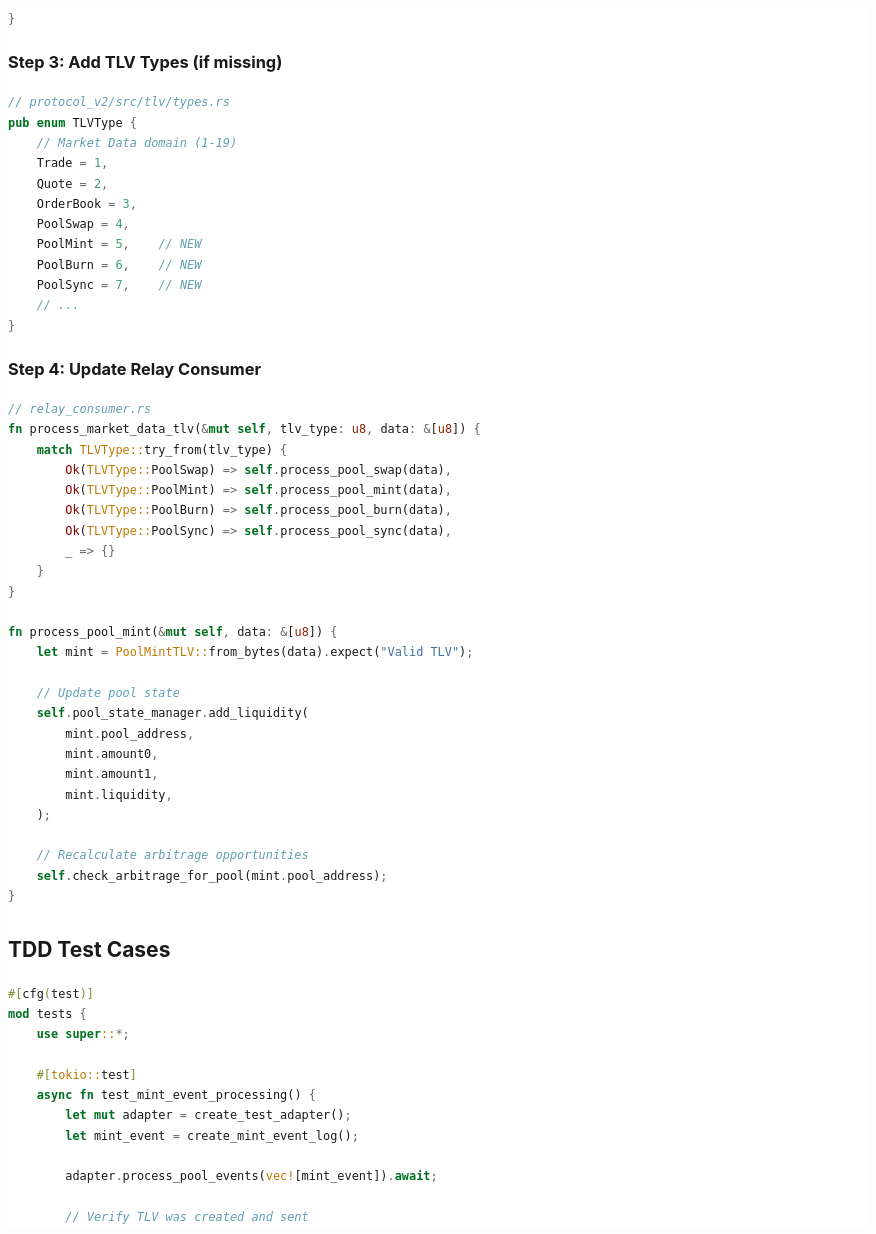 ```rust
}
```

### Step 3: Add TLV Types (if missing)
```rust
// protocol_v2/src/tlv/types.rs
pub enum TLVType {
    // Market Data domain (1-19)
    Trade = 1,
    Quote = 2,
    OrderBook = 3,
    PoolSwap = 4,
    PoolMint = 5,    // NEW
    PoolBurn = 6,    // NEW
    PoolSync = 7,    // NEW
    // ...
}
```

### Step 4: Update Relay Consumer
```rust
// relay_consumer.rs
fn process_market_data_tlv(&mut self, tlv_type: u8, data: &[u8]) {
    match TLVType::try_from(tlv_type) {
        Ok(TLVType::PoolSwap) => self.process_pool_swap(data),
        Ok(TLVType::PoolMint) => self.process_pool_mint(data),
        Ok(TLVType::PoolBurn) => self.process_pool_burn(data),
        Ok(TLVType::PoolSync) => self.process_pool_sync(data),
        _ => {}
    }
}

fn process_pool_mint(&mut self, data: &[u8]) {
    let mint = PoolMintTLV::from_bytes(data).expect("Valid TLV");

    // Update pool state
    self.pool_state_manager.add_liquidity(
        mint.pool_address,
        mint.amount0,
        mint.amount1,
        mint.liquidity,
    );

    // Recalculate arbitrage opportunities
    self.check_arbitrage_for_pool(mint.pool_address);
}
```

## TDD Test Cases

```rust
#[cfg(test)]
mod tests {
    use super::*;

    #[tokio::test]
    async fn test_mint_event_processing() {
        let mut adapter = create_test_adapter();
        let mint_event = create_mint_event_log();

        adapter.process_pool_events(vec![mint_event]).await;

        // Verify TLV was created and sent
```